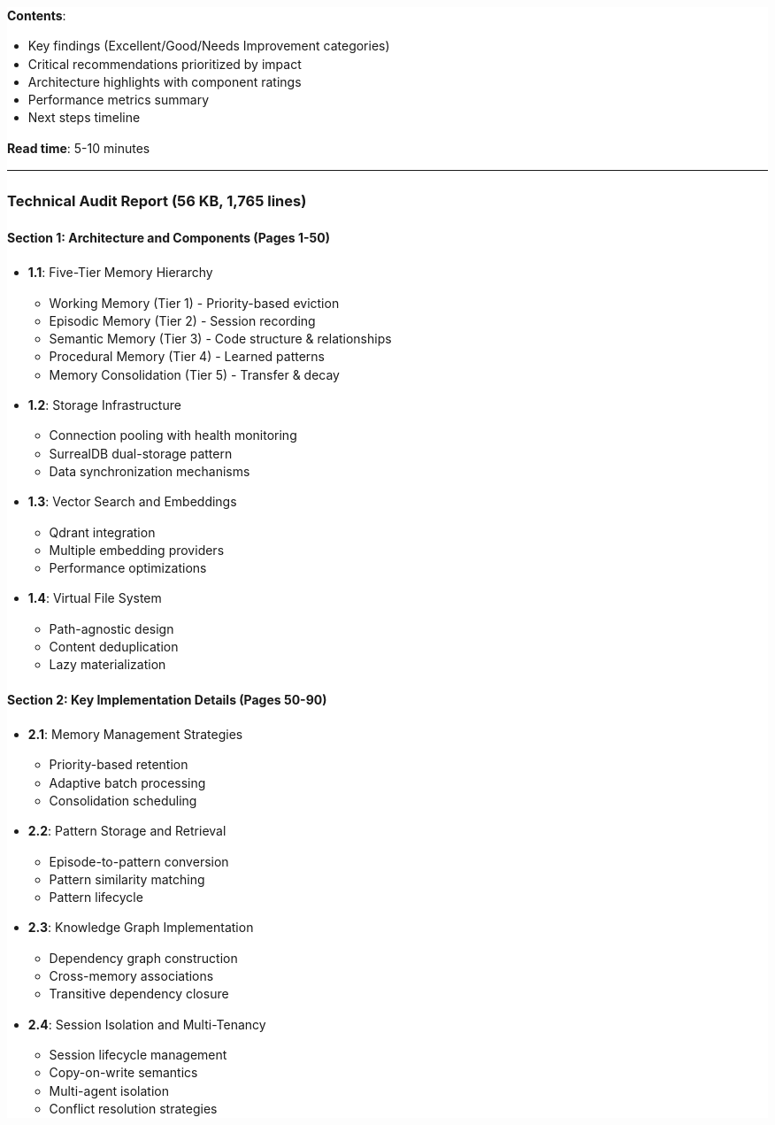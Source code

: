 **Contents**:
- Key findings (Excellent/Good/Needs Improvement categories)
- Critical recommendations prioritized by impact
- Architecture highlights with component ratings
- Performance metrics summary
- Next steps timeline

**Read time**: 5-10 minutes

---

### Technical Audit Report (56 KB, 1,765 lines)

#### Section 1: Architecture and Components (Pages 1-50)
- **1.1**: Five-Tier Memory Hierarchy
  - Working Memory (Tier 1) - Priority-based eviction
  - Episodic Memory (Tier 2) - Session recording
  - Semantic Memory (Tier 3) - Code structure & relationships
  - Procedural Memory (Tier 4) - Learned patterns
  - Memory Consolidation (Tier 5) - Transfer & decay

- **1.2**: Storage Infrastructure
  - Connection pooling with health monitoring
  - SurrealDB dual-storage pattern
  - Data synchronization mechanisms

- **1.3**: Vector Search and Embeddings
  - Qdrant integration
  - Multiple embedding providers
  - Performance optimizations

- **1.4**: Virtual File System
  - Path-agnostic design
  - Content deduplication
  - Lazy materialization

#### Section 2: Key Implementation Details (Pages 50-90)
- **2.1**: Memory Management Strategies
  - Priority-based retention
  - Adaptive batch processing
  - Consolidation scheduling

- **2.2**: Pattern Storage and Retrieval
  - Episode-to-pattern conversion
  - Pattern similarity matching
  - Pattern lifecycle

- **2.3**: Knowledge Graph Implementation
  - Dependency graph construction
  - Cross-memory associations
  - Transitive dependency closure

- **2.4**: Session Isolation and Multi-Tenancy
  - Session lifecycle management
  - Copy-on-write semantics
  - Multi-agent isolation
  - Conflict resolution strategies
